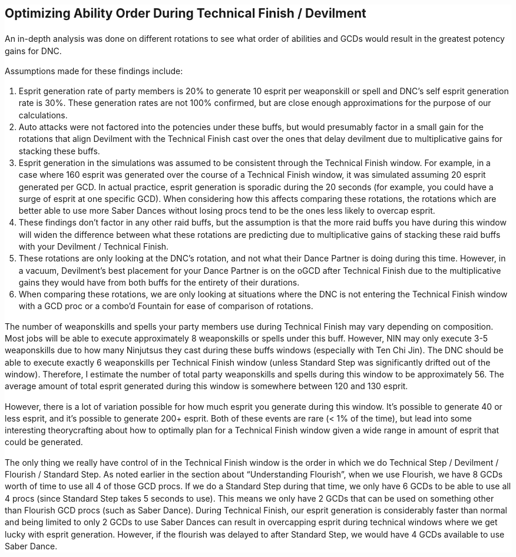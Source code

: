 ## Optimizing Ability Order During Technical Finish / Devilment

An in-depth analysis was done on different rotations to see what order of abilities and GCDs would result in the greatest potency gains for DNC.

Assumptions made for these findings include:

1. Esprit generation rate of party members is 20% to generate 10 esprit per weaponskill or spell and DNC’s self esprit generation rate is 30%. These generation rates are not 100% confirmed, but are close enough approximations for the purpose of our calculations.
2. Auto attacks were not factored into the potencies under these buffs, but would presumably factor in a small gain for the rotations that align Devilment with the Technical Finish cast over the ones that delay devilment due to multiplicative gains for stacking these buffs.
3. Esprit generation in the simulations was assumed to be consistent through the Technical Finish window. For example, in a case where 160 esprit was generated over the course of a Technical Finish window, it was simulated assuming 20 esprit generated per GCD. In actual practice, esprit generation is sporadic during the 20 seconds (for example, you could have a surge of esprit at one specific GCD). When considering how this affects comparing these rotations, the rotations which are better able to use more Saber Dances without losing procs tend to be the ones less likely to overcap esprit.
4. These findings don’t factor in any other raid buffs, but the assumption is that the more raid buffs you have during this window will widen the difference between what these rotations are predicting due to multiplicative gains of stacking these raid buffs with your Devilment / Technical Finish.
5. These rotations are only looking at the DNC’s rotation, and not what their Dance Partner is doing during this time. However, in a vacuum, Devilment’s best placement for your Dance Partner is on the oGCD after Technical Finish due to the multiplicative gains they would have from both buffs for the entirety of their durations.
6. When comparing these rotations, we are only looking at situations where the DNC is not entering the Technical Finish window with a GCD proc or a combo’d Fountain for ease of comparison of rotations.

The number of weaponskills and spells your party members use during Technical Finish may vary depending on composition. Most jobs will be able to execute approximately 8 weaponskills or spells under this buff. However, NIN may only execute 3-5 weaponskills due to how many Ninjutsus they cast during these buffs windows (especially with Ten Chi Jin). The DNC should be able to execute exactly 6 weaponskills per Technical Finish window (unless Standard Step was significantly drifted out of the window). Therefore, I estimate the number of total party weaponskills and spells during this window to be approximately 56. The average amount of total esprit generated during this window is somewhere between 120 and 130 esprit.

However, there is a lot of variation possible for how much esprit you generate during this window. It’s possible to generate 40 or less esprit, and it’s possible to generate 200+ esprit.  Both of these events are rare (< 1% of the time), but lead into some interesting theorycrafting about how to optimally plan for a Technical Finish window given a wide range in amount of esprit that could be generated.

The only thing we really have control of in the Technical Finish window is the order in which we do Technical Step / Devilment / Flourish / Standard Step. As noted earlier in the section about “Understanding Flourish”, when we use Flourish, we have 8 GCDs worth of time to use all 4 of those GCD procs. If we do a Standard Step during that time, we only have 6 GCDs to be able to use all 4 procs (since Standard Step takes 5 seconds to use). This means we only have 2 GCDs that can be used on something other than Flourish GCD procs (such as Saber Dance). During Technical Finish, our esprit generation is considerably faster than normal and being limited to only 2 GCDs to use Saber Dances can result in overcapping esprit during technical windows where we get lucky with esprit generation. However, if the flourish was delayed to after Standard Step, we would have 4 GCDs available to use Saber Dance.
